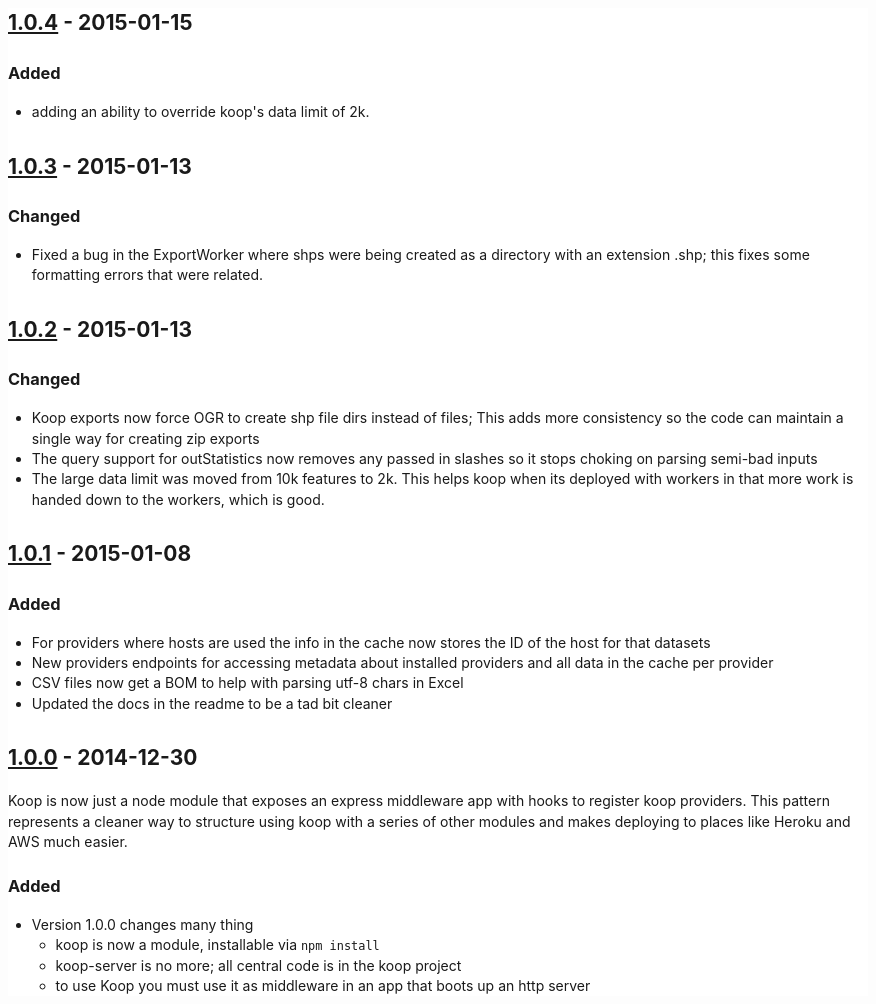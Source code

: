## [1.0.4] - 2015-01-15
### Added
- adding an ability to override koop's data limit of 2k.

## [1.0.3] - 2015-01-13
### Changed
- Fixed a bug in the ExportWorker where shps were being created as a directory with an extension .shp; this fixes some formatting errors that were related.

## [1.0.2] - 2015-01-13
### Changed
- Koop exports now force OGR to create shp file dirs instead of files; This adds more consistency so the code can maintain a single way for creating zip exports
- The query support for outStatistics now removes any passed in slashes so it stops choking on parsing semi-bad inputs
- The large data limit was moved from 10k features to 2k. This helps koop when its deployed with workers in that more work is handed down to the workers, which is good.


## [1.0.1] - 2015-01-08
### Added
- For providers where hosts are used the info in the cache now stores the ID of the host for that datasets
- New providers endpoints for accessing metadata about installed providers and all data in the cache per provider
- CSV files now get a BOM to help with parsing utf-8 chars in Excel
- Updated the docs in the readme to be a tad bit cleaner

## [1.0.0] - 2014-12-30
Koop is now just a node module that exposes an express middleware app with hooks to register koop providers. This pattern represents a cleaner way to structure using koop with a series of other modules and makes deploying to places like Heroku and AWS much easier.

### Added
- Version 1.0.0 changes many thing
  - koop is now a module, installable via `npm install`
  - koop-server is no more; all central code is in the koop project
  - to use Koop you must use it as middleware in an app that boots up an http server

[3.0.0-alpha.27]: https://github.com/koopjs/koop/compare/v3.0.0-alpha.26...v3.0.0-alpha.27
[3.0.0-alpha.26]: https://github.com/koopjs/koop/compare/v3.0.0-alpha.25...v3.0.0-alpha.26
[3.0.0-alpha.25]: https://github.com/koopjs/koop/compare/v3.0.0-alpha.24...v3.0.0-alpha.25
[3.0.0-alpha.24]: https://github.com/koopjs/koop/compare/v3.0.0-alpha.23...v3.0.0-alpha.24
[3.0.0-alpha.23]: https://github.com/koopjs/koop/compare/v3.0.0-alpha.22...v3.0.0-alpha.23
[3.0.0-alpha.22]: https://github.com/koopjs/koop/compare/v3.0.0-alpha.21...v3.0.0-alpha.22
[3.0.0-alpha.21]: https://github.com/koopjs/koop/compare/v3.0.0-alpha.20...v3.0.0-alpha.21
[3.0.0-alpha.20]: https://github.com/koopjs/koop/compare/v3.0.0-alpha.19...v3.0.0-alpha.20
[3.0.0-alpha.19]: https://github.com/koopjs/koop/compare/v3.0.0-alpha.18...v3.0.0-alpha.19
[3.0.0-alpha.18]: https://github.com/koopjs/koop/compare/v3.0.0-alpha.17...v3.0.0-alpha.18
[3.0.0-alpha.17]: https://github.com/koopjs/koop/compare/v3.0.0-alpha.16...v3.0.0-alpha.17
[3.0.0-alpha.16]: https://github.com/koopjs/koop/compare/v3.0.0-alpha.15...v3.0.0-alpha.16
[3.0.0-alpha.15]: https://github.com/koopjs/koop/compare/v3.0.0-alpha.14...v3.0.0-alpha.15
[3.0.0-alpha.14]: https://github.com/koopjs/koop/compare/v3.0.0-alpha.13...v3.0.0-alpha.14
[3.0.0-alpha.13]: https://github.com/koopjs/koop/compare/v3.0.0-alpha.12...v3.0.0-alpha.13
[3.0.0-alpha.12]: https://github.com/koopjs/koop/compare/v3.0.0-alpha.11...v3.0.0-alpha.12
[3.0.0-alpha.11]: https://github.com/koopjs/koop/compare/v3.0.0-alpha.10...v3.0.0-alpha.11
[3.0.0-alpha.10]: https://github.com/koopjs/koop/compare/v3.0.0-alpha.9...v3.0.0-alpha.10
[3.0.0-alpha.9]: https://github.com/koopjs/koop/compare/v3.0.0-alpha.8...v3.0.0-alpha.9
[3.0.0-alpha.8]: https://github.com/koopjs/koop/compare/v3.0.0-alpha.7...v3.0.0-alpha.8
[3.0.0-alpha.7]: https://github.com/koopjs/koop/compare/v3.0.0-alpha.6...v3.0.0-alpha.7
[3.0.0-alpha.6]: https://github.com/koopjs/koop/compare/v3.0.0-alpha.5...v3.0.0-alpha.6
[3.0.0-alpha.5]: https://github.com/koopjs/koop/compare/v3.0.0-alpha.4...v3.0.0-alpha.5
[3.0.0-alpha.4]: https://github.com/koopjs/koop/compare/v3.0.0-alpha.3...v3.0.0-alpha.4
[3.0.0-alpha.3]: https://github.com/koopjs/koop/compare/v3.0.0-alpha.2...v3.0.0-alpha.3
[3.0.0-alpha.2]: https://github.com/koopjs/koop/compare/v3.0.0-alpha.1...v3.0.0-alpha.2
[3.0.0-alpha.1]: https://github.com/koopjs/koop/compare/v3.0.0-alpha...v3.0.0-alpha.1
[3.0.0-alpha]: https://github.com/koopjs/koop/compare/v2.12.0...v3.0.0-alpha
[2.12.1]: https://github.com/koopjs/koop/compare/v2.12.0...v2.12.1
[2.12.0]: https://github.com/koopjs/koop/compare/v2.11.0...v2.12.0
[2.11.0]: https://github.com/koopjs/koop/compare/v2.10.5...v2.11.0
[2.10.5]: https://github.com/koopjs/koop/compare/v2.10.4...v2.10.5
[2.10.4]: https://github.com/koopjs/koop/compare/v2.10.3...v2.10.4
[2.10.3]: https://github.com/koopjs/koop/compare/v2.10.2...v2.10.3
[2.10.2]: https://github.com/koopjs/koop/compare/v2.10.1...v2.10.2
[2.10.1]: https://github.com/koopjs/koop/compare/v2.10.0...v2.10.1
[2.10.0]: https://github.com/koopjs/koop/compare/v2.9.5...v2.10.0
[2.9.5]: https://github.com/koopjs/koop/compare/v2.9.4...v2.9.5
[2.9.4]: https://github.com/koopjs/koop/compare/v2.9.3...v2.9.4
[2.9.3]: https://github.com/koopjs/koop/compare/v2.9.2...v2.9.3
[2.9.2]: https://github.com/koopjs/koop/compare/v2.9.1...v2.9.2
[2.9.1]: https://github.com/koopjs/koop/compare/v2.9.0...v2.9.1
[2.9.0]: https://github.com/koopjs/koop/compare/v2.8.6...v2.9.0
[2.8.6]: https://github.com/koopjs/koop/compare/v2.8.5...v2.8.6
[2.8.5]: https://github.com/koopjs/koop/compare/v2.8.4...v2.8.5
[2.8.4]: https://github.com/koopjs/koop/compare/v2.8.3...v2.8.4
[2.8.3]: https://github.com/koopjs/koop/compare/v2.8.2...v2.8.3
[2.8.2]: https://github.com/koopjs/koop/compare/v2.8.1...v2.8.2
[2.8.1]: https://github.com/koopjs/koop/compare/v2.7.2...v2.8.1
[2.8.0]: https://github.com/koopjs/koop/compare/v2.7.2...v2.8.0
[2.7.2]: https://github.com/koopjs/koop/compare/v2.7.1...v2.7.2
[2.7.1]: https://github.com/koopjs/koop/compare/v2.7.0...v2.7.1
[2.7.0]: https://github.com/koopjs/koop/compare/v2.6.2...v2.7.0
[2.6.2]: https://github.com/koopjs/koop/compare/v2.6.1...v2.6.2
[2.6.1]: https://github.com/koopjs/koop/compare/v2.6.0...v2.6.1

[2.6.0]: https://github.com/koopjs/koop/compare/v2.5.3...v2.6.0
[2.5.3]: https://github.com/koopjs/koop/compare/v2.5.2...v2.5.3
[2.5.2]: https://github.com/koopjs/koop/compare/v2.5.1...v2.5.2
[2.5.1]: https://github.com/koopjs/koop/compare/v2.5.0...v2.5.1
[2.5.0]: https://github.com/koopjs/koop/compare/v2.4.2...v2.5.0
[2.4.2]: https://github.com/koopjs/koop/compare/v2.4.1...v2.4.2
[2.4.1]: https://github.com/koopjs/koop/compare/v2.4.0...v2.4.1
[2.4.0]: https://github.com/koopjs/koop/compare/v2.3.0...v2.4.0
[2.3.0]: https://github.com/koopjs/koop/compare/v2.2.1...v2.3.0
[2.2.1]: https://github.com/koopjs/koop/compare/v2.2.0...v2.2.1
[2.2.0]: https://github.com/koopjs/koop/compare/v2.1.12...v2.2.0
[2.1.12]: https://github.com/koopjs/koop/compare/v2.1.11...v2.1.12
[2.1.11]: https://github.com/koopjs/koop/compare/v2.1.10...v2.1.11
[2.1.10]: https://github.com/koopjs/koop/compare/v2.1.9...v2.1.10
[2.1.9]: https://github.com/koopjs/koop/compare/v2.1.8...v2.1.9
[2.1.8]: https://github.com/koopjs/koop/compare/v2.1.7...v2.1.8
[2.1.7]: https://github.com/koopjs/koop/compare/v2.1.6...v2.1.7
[2.1.6]: https://github.com/koopjs/koop/compare/v2.1.5...v2.1.6
[2.1.5]: https://github.com/koopjs/koop/compare/v2.1.4...v2.1.5
[2.1.4]: https://github.com/koopjs/koop/compare/v2.1.3...v2.1.4
[2.1.3]: https://github.com/koopjs/koop/compare/v2.1.2...v2.1.3
[2.1.2]: https://github.com/koopjs/koop/compare/v2.1.1...v2.1.2
[2.1.1]: https://github.com/koopjs/koop/compare/v2.1.0...v2.1.1
[2.1.0]: https://github.com/koopjs/koop/compare/v2.0.4...v2.1.0
[2.0.4]: https://github.com/koopjs/koop/compare/v2.0.3...v2.0.4
[2.0.3]: https://github.com/koopjs/koop/compare/v2.0.2...v2.0.3
[2.0.2]: https://github.com/koopjs/koop/compare/v2.0.1...v2.0.2
[2.0.1]: https://github.com/koopjs/koop/compare/v2.0.0...v2.0.1
[2.0.0]: https://github.com/koopjs/koop/compare/v1.1.2...v2.0.0
[1.1.2]: https://github.com/koopjs/koop/compare/v1.1.1...v1.1.2
[1.1.1]: https://github.com/koopjs/koop/compare/v1.1.0...v1.1.1
[1.1.0]: https://github.com/koopjs/koop/compare/v1.0.19...v1.1.0
[1.0.19]: https://github.com/koopjs/koop/compare/v1.0.18...v1.0.19
[1.0.18]: https://github.com/koopjs/koop/compare/v1.0.17...v1.0.18
[1.0.17]: https://github.com/koopjs/koop/compare/v1.0.16...v1.0.17
[1.0.16]: https://github.com/koopjs/koop/compare/v1.0.15...v1.0.16
[1.0.15]: https://github.com/koopjs/koop/compare/v1.0.14...v1.0.15
[1.0.14]: https://github.com/koopjs/koop/compare/v1.0.13...v1.0.14
[1.0.13]: https://github.com/koopjs/koop/compare/v1.0.12...v1.0.13
[1.0.12]: https://github.com/koopjs/koop/compare/v1.0.11...v1.0.12
[1.0.11]: https://github.com/koopjs/koop/compare/v1.0.10...v1.0.11
[1.0.10]: https://github.com/koopjs/koop/compare/v1.0.9...v1.0.10
[1.0.9]: https://github.com/koopjs/koop/compare/v1.0.8...v1.0.9
[1.0.8]: https://github.com/koopjs/koop/compare/v1.0.7...v1.0.8
[1.0.7]: https://github.com/koopjs/koop/compare/v1.0.6...v1.0.7
[1.0.6]: https://github.com/koopjs/koop/compare/v1.0.5...v1.0.6
[1.0.5]: https://github.com/koopjs/koop/compare/v1.0.4...v1.0.5
[1.0.4]: https://github.com/koopjs/koop/compare/v1.0.3...v1.0.4
[1.0.3]: https://github.com/koopjs/koop/compare/v1.0.2...v1.0.3
[1.0.2]: https://github.com/koopjs/koop/compare/v1.0.1...v1.0.2
[1.0.1]: https://github.com/koopjs/koop/compare/v1.0.0...v1.0.1
[1.0.0]: https://github.com/koopjs/koop/releases/tag/v1.0.0